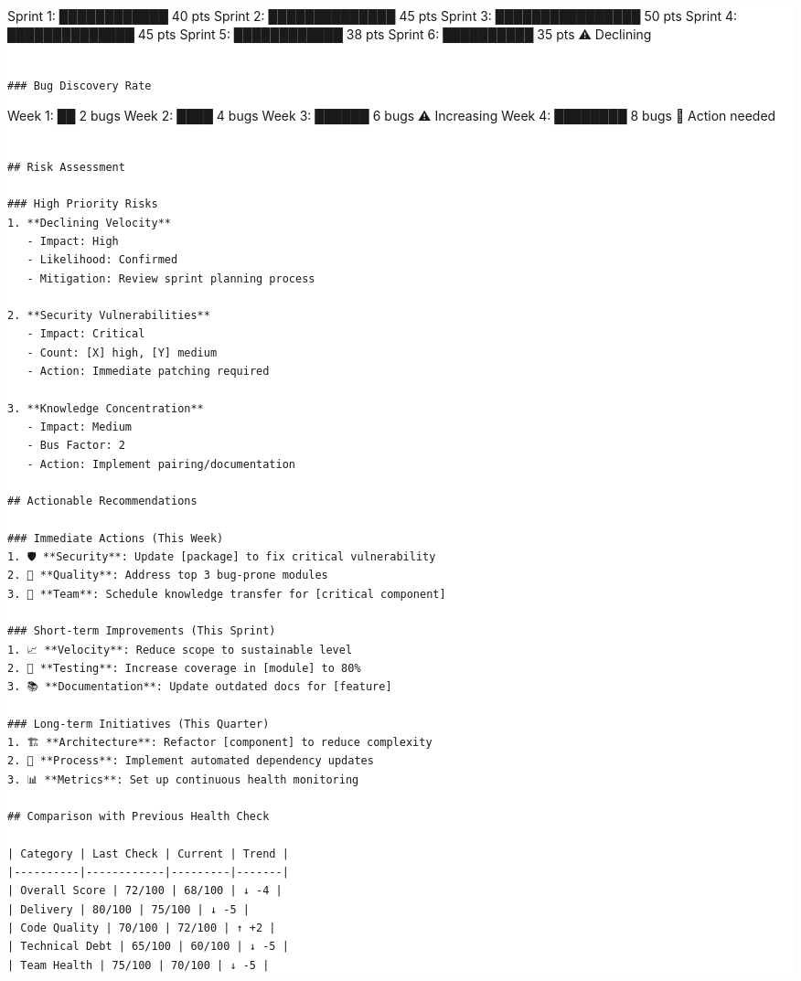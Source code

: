 Sprint 1: ████████████ 40 pts
Sprint 2: ██████████████ 45 pts
Sprint 3: ████████████████ 50 pts
Sprint 4: ██████████████ 45 pts
Sprint 5: ████████████ 38 pts
Sprint 6: ██████████ 35 pts ⚠️ Declining
```

### Bug Discovery Rate
```
Week 1: ██ 2 bugs
Week 2: ████ 4 bugs
Week 3: ██████ 6 bugs ⚠️ Increasing
Week 4: ████████ 8 bugs 🚨 Action needed
```

## Risk Assessment

### High Priority Risks
1. **Declining Velocity** 
   - Impact: High
   - Likelihood: Confirmed
   - Mitigation: Review sprint planning process

2. **Security Vulnerabilities**
   - Impact: Critical
   - Count: [X] high, [Y] medium
   - Action: Immediate patching required

3. **Knowledge Concentration**
   - Impact: Medium
   - Bus Factor: 2
   - Action: Implement pairing/documentation

## Actionable Recommendations

### Immediate Actions (This Week)
1. 🛡️ **Security**: Update [package] to fix critical vulnerability
2. 🐛 **Quality**: Address top 3 bug-prone modules
3. 👥 **Team**: Schedule knowledge transfer for [critical component]

### Short-term Improvements (This Sprint)
1. 📈 **Velocity**: Reduce scope to sustainable level
2. 🧪 **Testing**: Increase coverage in [module] to 80%
3. 📚 **Documentation**: Update outdated docs for [feature]

### Long-term Initiatives (This Quarter)
1. 🏗️ **Architecture**: Refactor [component] to reduce complexity
2. 🔄 **Process**: Implement automated dependency updates
3. 📊 **Metrics**: Set up continuous health monitoring

## Comparison with Previous Health Check

| Category | Last Check | Current | Trend |
|----------|------------|---------|-------|
| Overall Score | 72/100 | 68/100 | ↓ -4 |
| Delivery | 80/100 | 75/100 | ↓ -5 |
| Code Quality | 70/100 | 72/100 | ↑ +2 |
| Technical Debt | 65/100 | 60/100 | ↓ -5 |
| Team Health | 75/100 | 70/100 | ↓ -5 |
```

